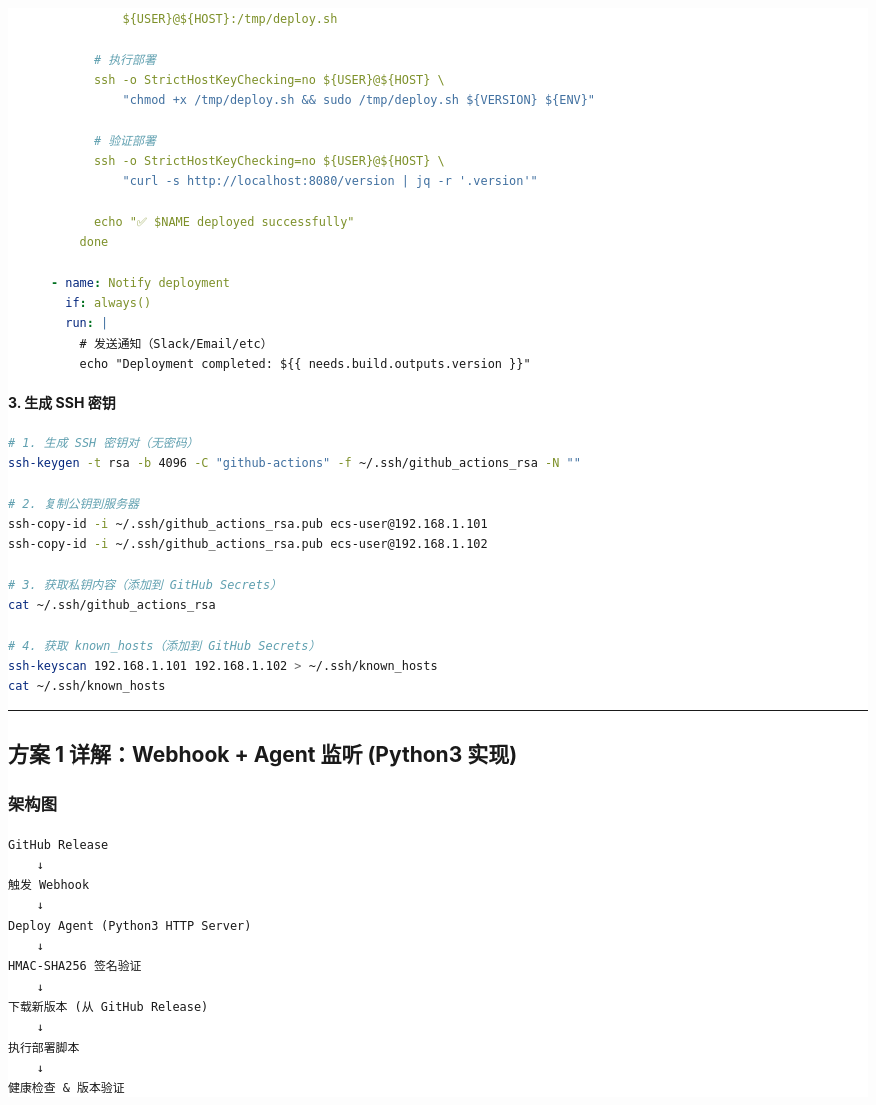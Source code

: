 ```yaml
                ${USER}@${HOST}:/tmp/deploy.sh

            # 执行部署
            ssh -o StrictHostKeyChecking=no ${USER}@${HOST} \
                "chmod +x /tmp/deploy.sh && sudo /tmp/deploy.sh ${VERSION} ${ENV}"

            # 验证部署
            ssh -o StrictHostKeyChecking=no ${USER}@${HOST} \
                "curl -s http://localhost:8080/version | jq -r '.version'"

            echo "✅ $NAME deployed successfully"
          done

      - name: Notify deployment
        if: always()
        run: |
          # 发送通知（Slack/Email/etc）
          echo "Deployment completed: ${{ needs.build.outputs.version }}"
```

#### 3. 生成 SSH 密钥

```bash
# 1. 生成 SSH 密钥对（无密码）
ssh-keygen -t rsa -b 4096 -C "github-actions" -f ~/.ssh/github_actions_rsa -N ""

# 2. 复制公钥到服务器
ssh-copy-id -i ~/.ssh/github_actions_rsa.pub ecs-user@192.168.1.101
ssh-copy-id -i ~/.ssh/github_actions_rsa.pub ecs-user@192.168.1.102

# 3. 获取私钥内容（添加到 GitHub Secrets）
cat ~/.ssh/github_actions_rsa

# 4. 获取 known_hosts（添加到 GitHub Secrets）
ssh-keyscan 192.168.1.101 192.168.1.102 > ~/.ssh/known_hosts
cat ~/.ssh/known_hosts
```

---

## 方案 1 详解：Webhook + Agent 监听 (Python3 实现)

### 架构图

```
GitHub Release
    ↓
触发 Webhook
    ↓
Deploy Agent (Python3 HTTP Server)
    ↓
HMAC-SHA256 签名验证
    ↓
下载新版本 (从 GitHub Release)
    ↓
执行部署脚本
    ↓
健康检查 & 版本验证
```
